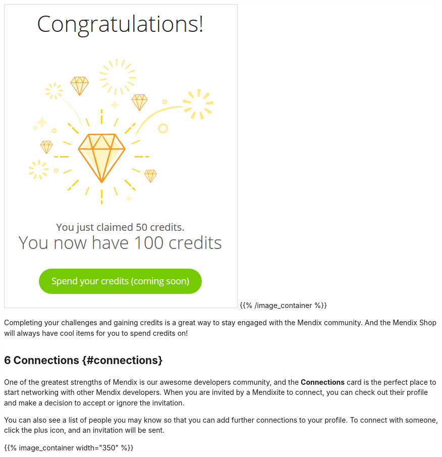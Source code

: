 ![](attachments/mendix-profile/credits.png)
{{% /image_container %}}

Completing your challenges and gaining credits is a great way to stay engaged with the Mendix community. And the Mendix Shop will always have cool items for you to spend credits on!

## 6 Connections {#connections}

One of the greatest strengths of Mendix is our awesome developers community, and the **Connections** card is the perfect place to start networking with other Mendix developers. When you are invited by a Mendixite to connect, you can check out their profile and make a decision to accept or ignore the invitation.

You can also see a list of people you may know so that you can add further connections to your profile. To connect with someone, click the plus icon, and an invitation will be sent.

{{% image_container width="350" %}}